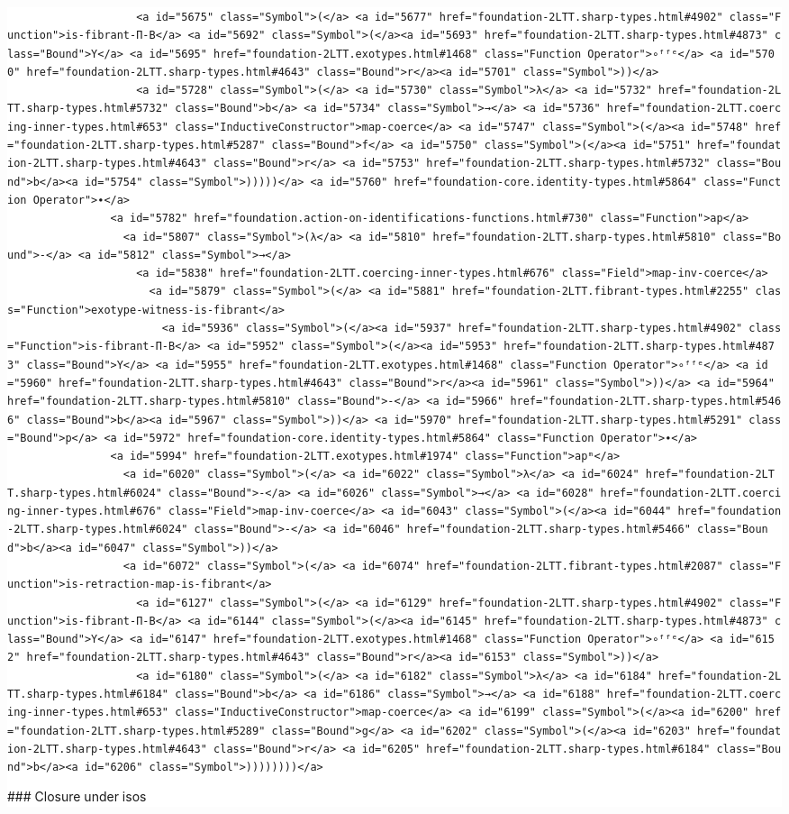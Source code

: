                         <a id="5675" class="Symbol">(</a> <a id="5677" href="foundation-2LTT.sharp-types.html#4902" class="Function">is-fibrant-Π-B</a> <a id="5692" class="Symbol">(</a><a id="5693" href="foundation-2LTT.sharp-types.html#4873" class="Bound">Y</a> <a id="5695" href="foundation-2LTT.exotypes.html#1468" class="Function Operator">∘ᶠᶠᵉ</a> <a id="5700" href="foundation-2LTT.sharp-types.html#4643" class="Bound">r</a><a id="5701" class="Symbol">))</a>
                        <a id="5728" class="Symbol">(</a> <a id="5730" class="Symbol">λ</a> <a id="5732" href="foundation-2LTT.sharp-types.html#5732" class="Bound">b</a> <a id="5734" class="Symbol">→</a> <a id="5736" href="foundation-2LTT.coercing-inner-types.html#653" class="InductiveConstructor">map-coerce</a> <a id="5747" class="Symbol">(</a><a id="5748" href="foundation-2LTT.sharp-types.html#5287" class="Bound">f</a> <a id="5750" class="Symbol">(</a><a id="5751" href="foundation-2LTT.sharp-types.html#4643" class="Bound">r</a> <a id="5753" href="foundation-2LTT.sharp-types.html#5732" class="Bound">b</a><a id="5754" class="Symbol">)))))</a> <a id="5760" href="foundation-core.identity-types.html#5864" class="Function Operator">∙</a>
                    <a id="5782" href="foundation.action-on-identifications-functions.html#730" class="Function">ap</a>
                      <a id="5807" class="Symbol">(λ</a> <a id="5810" href="foundation-2LTT.sharp-types.html#5810" class="Bound">-</a> <a id="5812" class="Symbol">→</a>
                        <a id="5838" href="foundation-2LTT.coercing-inner-types.html#676" class="Field">map-inv-coerce</a>
                          <a id="5879" class="Symbol">(</a> <a id="5881" href="foundation-2LTT.fibrant-types.html#2255" class="Function">exotype-witness-is-fibrant</a>
                            <a id="5936" class="Symbol">(</a><a id="5937" href="foundation-2LTT.sharp-types.html#4902" class="Function">is-fibrant-Π-B</a> <a id="5952" class="Symbol">(</a><a id="5953" href="foundation-2LTT.sharp-types.html#4873" class="Bound">Y</a> <a id="5955" href="foundation-2LTT.exotypes.html#1468" class="Function Operator">∘ᶠᶠᵉ</a> <a id="5960" href="foundation-2LTT.sharp-types.html#4643" class="Bound">r</a><a id="5961" class="Symbol">))</a> <a id="5964" href="foundation-2LTT.sharp-types.html#5810" class="Bound">-</a> <a id="5966" href="foundation-2LTT.sharp-types.html#5466" class="Bound">b</a><a id="5967" class="Symbol">))</a> <a id="5970" href="foundation-2LTT.sharp-types.html#5291" class="Bound">p</a> <a id="5972" href="foundation-core.identity-types.html#5864" class="Function Operator">∙</a>
                    <a id="5994" href="foundation-2LTT.exotypes.html#1974" class="Function">apᵐ</a>
                      <a id="6020" class="Symbol">(</a> <a id="6022" class="Symbol">λ</a> <a id="6024" href="foundation-2LTT.sharp-types.html#6024" class="Bound">-</a> <a id="6026" class="Symbol">→</a> <a id="6028" href="foundation-2LTT.coercing-inner-types.html#676" class="Field">map-inv-coerce</a> <a id="6043" class="Symbol">(</a><a id="6044" href="foundation-2LTT.sharp-types.html#6024" class="Bound">-</a> <a id="6046" href="foundation-2LTT.sharp-types.html#5466" class="Bound">b</a><a id="6047" class="Symbol">))</a>
                      <a id="6072" class="Symbol">(</a> <a id="6074" href="foundation-2LTT.fibrant-types.html#2087" class="Function">is-retraction-map-is-fibrant</a>
                        <a id="6127" class="Symbol">(</a> <a id="6129" href="foundation-2LTT.sharp-types.html#4902" class="Function">is-fibrant-Π-B</a> <a id="6144" class="Symbol">(</a><a id="6145" href="foundation-2LTT.sharp-types.html#4873" class="Bound">Y</a> <a id="6147" href="foundation-2LTT.exotypes.html#1468" class="Function Operator">∘ᶠᶠᵉ</a> <a id="6152" href="foundation-2LTT.sharp-types.html#4643" class="Bound">r</a><a id="6153" class="Symbol">))</a>
                        <a id="6180" class="Symbol">(</a> <a id="6182" class="Symbol">λ</a> <a id="6184" href="foundation-2LTT.sharp-types.html#6184" class="Bound">b</a> <a id="6186" class="Symbol">→</a> <a id="6188" href="foundation-2LTT.coercing-inner-types.html#653" class="InductiveConstructor">map-coerce</a> <a id="6199" class="Symbol">(</a><a id="6200" href="foundation-2LTT.sharp-types.html#5289" class="Bound">g</a> <a id="6202" class="Symbol">(</a><a id="6203" href="foundation-2LTT.sharp-types.html#4643" class="Bound">r</a> <a id="6205" href="foundation-2LTT.sharp-types.html#6184" class="Bound">b</a><a id="6206" class="Symbol">))))))))</a>
</pre>
### Closure under isos
